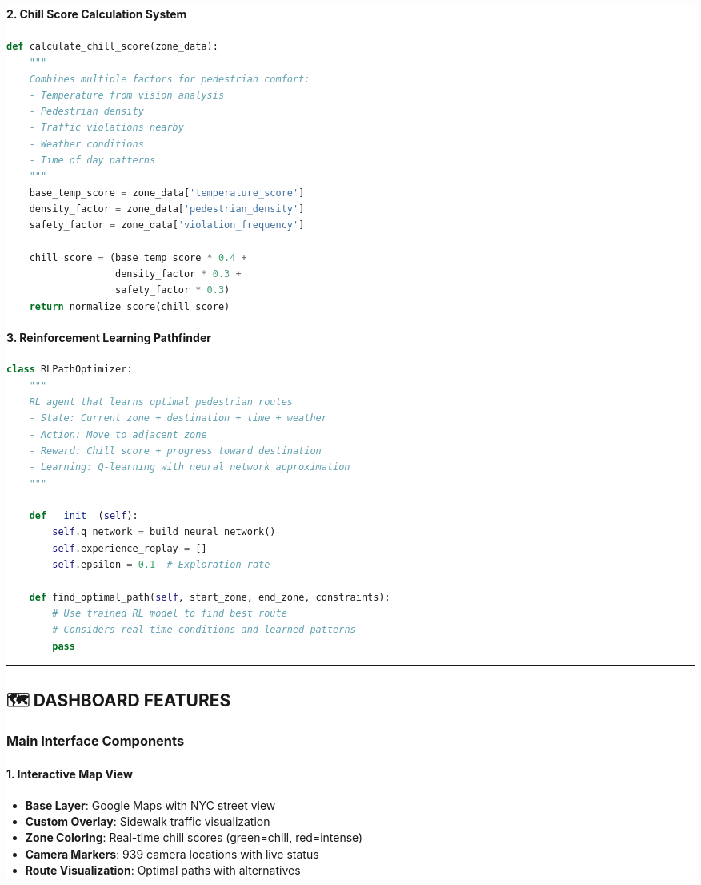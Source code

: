 #### 2. **Chill Score Calculation System**
```python
def calculate_chill_score(zone_data):
    """
    Combines multiple factors for pedestrian comfort:
    - Temperature from vision analysis
    - Pedestrian density
    - Traffic violations nearby
    - Weather conditions
    - Time of day patterns
    """
    base_temp_score = zone_data['temperature_score']
    density_factor = zone_data['pedestrian_density']
    safety_factor = zone_data['violation_frequency']
    
    chill_score = (base_temp_score * 0.4 + 
                   density_factor * 0.3 + 
                   safety_factor * 0.3)
    return normalize_score(chill_score)
```

#### 3. **Reinforcement Learning Pathfinder**
```python
class RLPathOptimizer:
    """
    RL agent that learns optimal pedestrian routes
    - State: Current zone + destination + time + weather
    - Action: Move to adjacent zone
    - Reward: Chill score + progress toward destination
    - Learning: Q-learning with neural network approximation
    """
    
    def __init__(self):
        self.q_network = build_neural_network()
        self.experience_replay = []
        self.epsilon = 0.1  # Exploration rate
    
    def find_optimal_path(self, start_zone, end_zone, constraints):
        # Use trained RL model to find best route
        # Considers real-time conditions and learned patterns
        pass
```

---

## 🗺️ DASHBOARD FEATURES

### **Main Interface Components**

#### 1. **Interactive Map View**
- **Base Layer**: Google Maps with NYC street view
- **Custom Overlay**: Sidewalk traffic visualization
- **Zone Coloring**: Real-time chill scores (green=chill, red=intense)
- **Camera Markers**: 939 camera locations with live status
- **Route Visualization**: Optimal paths with alternatives
